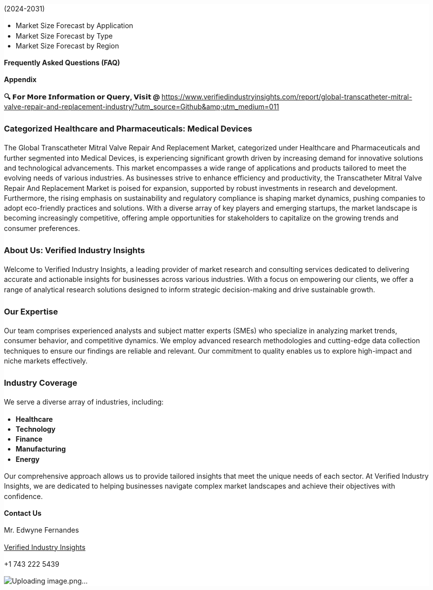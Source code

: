 (2024-2031)</strong></p><ul><li>Market Size Forecast by Application</li><li>Market Size Forecast by Type</li><li>Market Size Forecast by Region</li></ul><p><strong>Frequently Asked Questions (FAQ)</strong></p><p><strong>Appendix<br /></strong></p><p><strong>🔍 𝗙𝗼𝗿 𝗠𝗼𝗿𝗲 𝗜𝗻𝗳𝗼𝗿𝗺𝗮𝘁𝗶𝗼𝗻 𝗼𝗿 𝗤𝘂𝗲𝗿𝘆, 𝗩𝗶𝘀𝗶𝘁 @ </strong><a href="https://www.verifiedindustryinsights.com/report/global-transcatheter-mitral-valve-repair-and-replacement-industry/?utm_source=Github&amp;utm_medium=011">https://www.verifiedindustryinsights.com/report/global-transcatheter-mitral-valve-repair-and-replacement-industry/?utm_source=Github&amp;utm_medium=011</a>&nbsp;</p><h3>Categorized Healthcare and Pharmaceuticals: Medical Devices </h3><p>The Global Transcatheter Mitral Valve Repair And Replacement Market, categorized under Healthcare and Pharmaceuticals and further segmented into Medical Devices, is experiencing significant growth driven by increasing demand for innovative solutions and technological advancements. This market encompasses a wide range of applications and products tailored to meet the evolving needs of various industries. As businesses strive to enhance efficiency and productivity, the Transcatheter Mitral Valve Repair And Replacement Market is poised for expansion, supported by robust investments in research and development. Furthermore, the rising emphasis on sustainability and regulatory compliance is shaping market dynamics, pushing companies to adopt eco-friendly practices and solutions. With a diverse array of key players and emerging startups, the market landscape is becoming increasingly competitive, offering ample opportunities for stakeholders to capitalize on the growing trends and consumer preferences.</p><h3>About Us: Verified Industry Insights</h3><p>Welcome to Verified Industry Insights, a leading provider of market research and consulting services dedicated to delivering accurate and actionable insights for businesses across various industries. With a focus on empowering our clients, we offer a range of analytical research solutions designed to inform strategic decision-making and drive sustainable growth.</p><h3>Our Expertise</h3><p>Our team comprises experienced analysts and subject matter experts (SMEs) who specialize in analyzing market trends, consumer behavior, and competitive dynamics. We employ advanced research methodologies and cutting-edge data collection techniques to ensure our findings are reliable and relevant. Our commitment to quality enables us to explore high-impact and niche markets effectively.</p><h3>Industry Coverage</h3><p>We serve a diverse array of industries, including:</p><ul><li><strong>Healthcare</strong></li><li><strong>Technology</strong></li><li><strong>Finance</strong></li><li><strong>Manufacturing</strong></li><li><strong>Energy</strong></li></ul><p>Our comprehensive approach allows us to provide tailored insights that meet the unique needs of each sector. At Verified Industry Insights, we are dedicated to helping businesses navigate complex market landscapes and achieve their objectives with confidence.</p><p><strong>Contact Us</strong></p><p>Mr. Edwyne Fernandes</p><p><a href="https://www.verifiedindustryinsights.com/">Verified Industry Insights</a></p><p>+1 743 222 5439</p>
![Uploading image.png…]()
